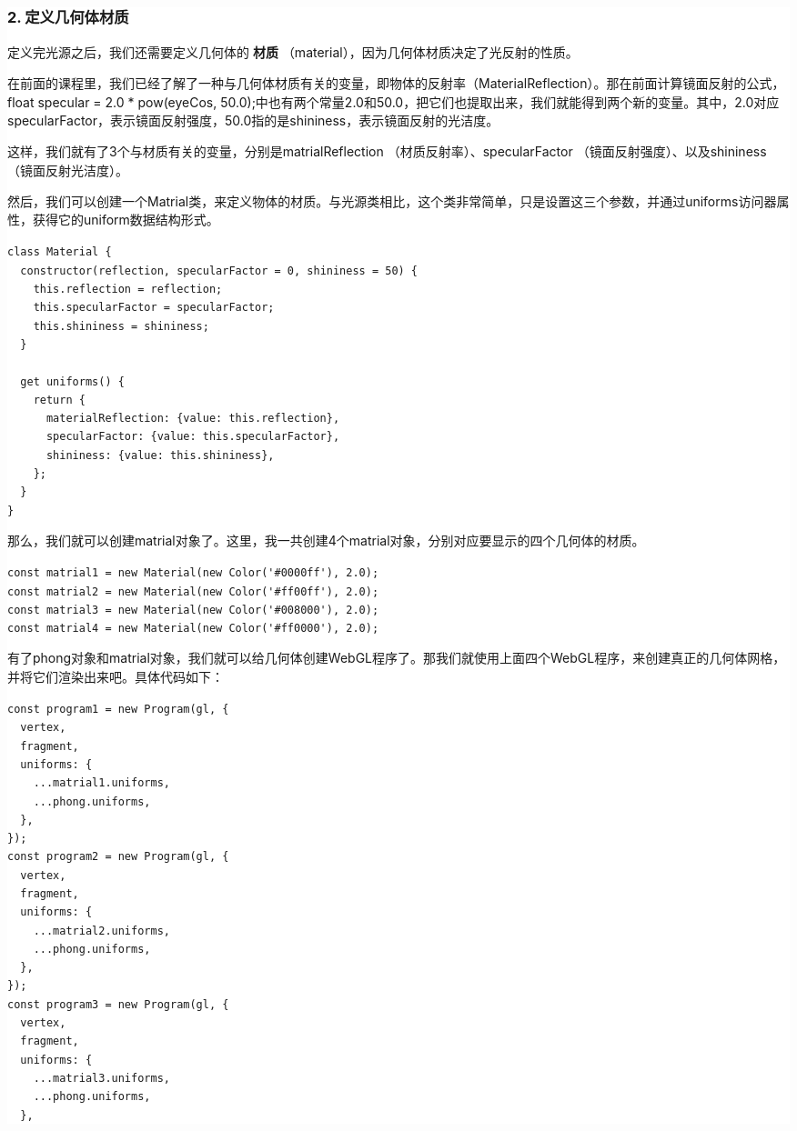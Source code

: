 
### 2\. 定义几何体材质

定义完光源之后，我们还需要定义几何体的 **材质** （material），因为几何体材质决定了光反射的性质。

在前面的课程里，我们已经了解了一种与几何体材质有关的变量，即物体的反射率（MaterialReflection）。那在前面计算镜面反射的公式，float
specular = 2.0 * pow(eyeCos,
50.0);中也有两个常量2.0和50.0，把它们也提取出来，我们就能得到两个新的变量。其中，2.0对应specularFactor，表示镜面反射强度，50.0指的是shininess，表示镜面反射的光洁度。

这样，我们就有了3个与材质有关的变量，分别是matrialReflection （材质反射率）、specularFactor
（镜面反射强度）、以及shininess （镜面反射光洁度）。

然后，我们可以创建一个Matrial类，来定义物体的材质。与光源类相比，这个类非常简单，只是设置这三个参数，并通过uniforms访问器属性，获得它的uniform数据结构形式。

    
    
    class Material {
      constructor(reflection, specularFactor = 0, shininess = 50) {
        this.reflection = reflection;
        this.specularFactor = specularFactor;
        this.shininess = shininess;
      }
    
      get uniforms() {
        return {
          materialReflection: {value: this.reflection},
          specularFactor: {value: this.specularFactor},
          shininess: {value: this.shininess},
        };
      }
    }
    
    

那么，我们就可以创建matrial对象了。这里，我一共创建4个matrial对象，分别对应要显示的四个几何体的材质。

    
    
    const matrial1 = new Material(new Color('#0000ff'), 2.0);
    const matrial2 = new Material(new Color('#ff00ff'), 2.0);
    const matrial3 = new Material(new Color('#008000'), 2.0);
    const matrial4 = new Material(new Color('#ff0000'), 2.0);
    

有了phong对象和matrial对象，我们就可以给几何体创建WebGL程序了。那我们就使用上面四个WebGL程序，来创建真正的几何体网格，并将它们渲染出来吧。具体代码如下：

    
    
    const program1 = new Program(gl, {
      vertex,
      fragment,
      uniforms: {
        ...matrial1.uniforms,
        ...phong.uniforms,
      },
    });
    const program2 = new Program(gl, {
      vertex,
      fragment,
      uniforms: {
        ...matrial2.uniforms,
        ...phong.uniforms,
      },
    });
    const program3 = new Program(gl, {
      vertex,
      fragment,
      uniforms: {
        ...matrial3.uniforms,
        ...phong.uniforms,
      },